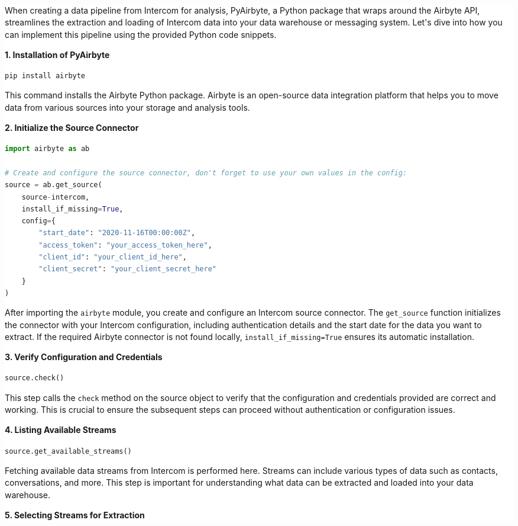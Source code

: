When creating a data pipeline from Intercom for analysis, PyAirbyte, a Python package that wraps around the Airbyte API, streamlines the extraction and loading of Intercom data into your data warehouse or messaging system. Let's dive into how you can implement this pipeline using the provided Python code snippets.

**1. Installation of PyAirbyte**

```python
pip install airbyte
```

This command installs the Airbyte Python package. Airbyte is an open-source data integration platform that helps you to move data from various sources into your storage and analysis tools.

**2. Initialize the Source Connector**

```python
import airbyte as ab

# Create and configure the source connector, don't forget to use your own values in the config:
source = ab.get_source(
    source-intercom,
    install_if_missing=True,
    config={
        "start_date": "2020-11-16T00:00:00Z",
        "access_token": "your_access_token_here",
        "client_id": "your_client_id_here",
        "client_secret": "your_client_secret_here"
    }
)
```

After importing the `airbyte` module, you create and configure an Intercom source connector. The `get_source` function initializes the connector with your Intercom configuration, including authentication details and the start date for the data you want to extract. If the required Airbyte connector is not found locally, `install_if_missing=True` ensures its automatic installation.

**3. Verify Configuration and Credentials**

```python
source.check()
```

This step calls the `check` method on the source object to verify that the configuration and credentials provided are correct and working. This is crucial to ensure the subsequent steps can proceed without authentication or configuration issues.

**4. Listing Available Streams**

```python
source.get_available_streams()
```

Fetching available data streams from Intercom is performed here. Streams can include various types of data such as contacts, conversations, and more. This step is important for understanding what data can be extracted and loaded into your data warehouse.

**5. Selecting Streams for Extraction**

